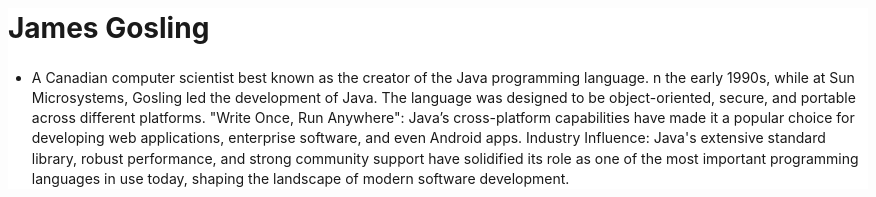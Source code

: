  # James Gosling

* A Canadian computer scientist best known as the creator of the Java programming language. n the early 1990s, while at 
Sun Microsystems, Gosling led the development of Java. The language was designed to be object-oriented, secure, and 
portable across different platforms.
"Write Once, Run Anywhere": Java’s cross-platform capabilities have made it a popular choice for developing web
applications, enterprise software, and even Android apps.
Industry Influence: Java's extensive standard library, robust performance, and strong community support have solidified 
its role as one of the most important programming languages in use today, shaping the landscape of modern software development.
